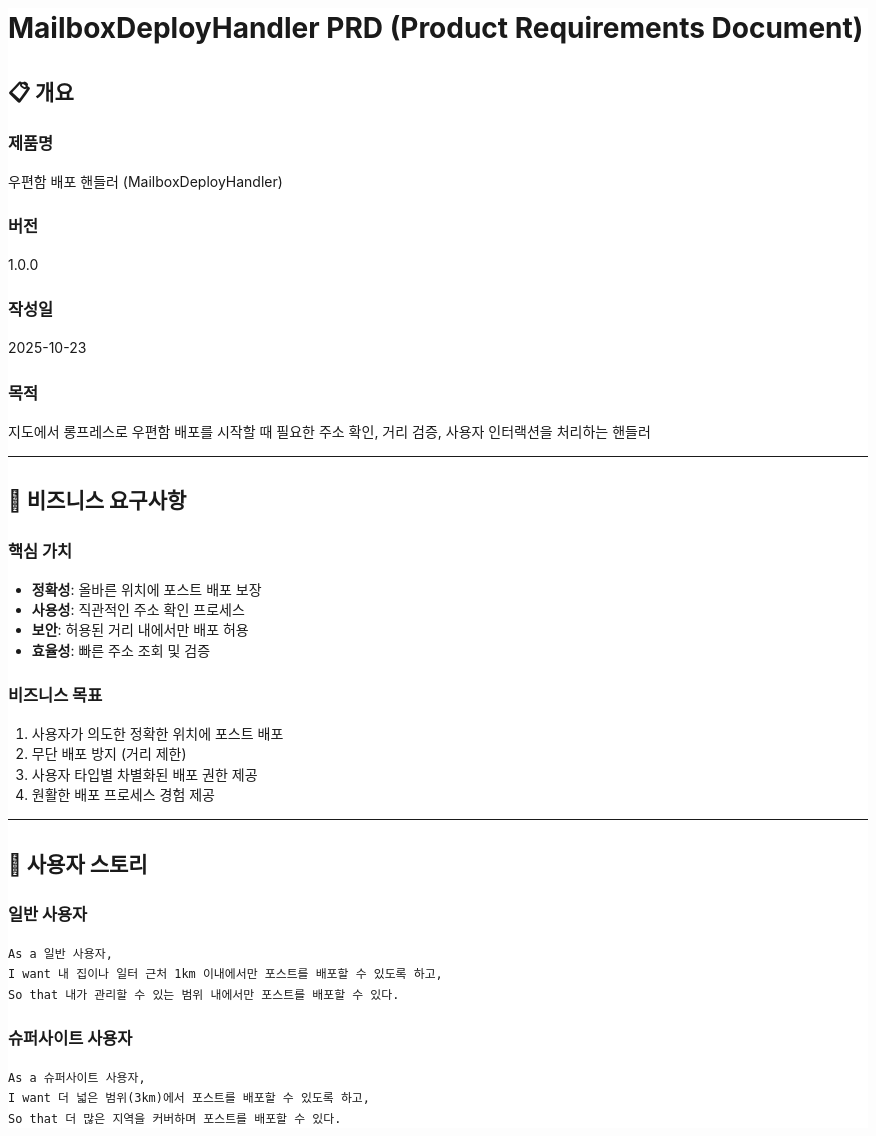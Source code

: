 # MailboxDeployHandler PRD (Product Requirements Document)

## 📋 개요

### 제품명
우편함 배포 핸들러 (MailboxDeployHandler)

### 버전
1.0.0

### 작성일
2025-10-23

### 목적
지도에서 롱프레스로 우편함 배포를 시작할 때 필요한 주소 확인, 거리 검증, 사용자 인터랙션을 처리하는 핸들러

---

## 🎯 비즈니스 요구사항

### 핵심 가치
- **정확성**: 올바른 위치에 포스트 배포 보장
- **사용성**: 직관적인 주소 확인 프로세스
- **보안**: 허용된 거리 내에서만 배포 허용
- **효율성**: 빠른 주소 조회 및 검증

### 비즈니스 목표
1. 사용자가 의도한 정확한 위치에 포스트 배포
2. 무단 배포 방지 (거리 제한)
3. 사용자 타입별 차별화된 배포 권한 제공
4. 원활한 배포 프로세스 경험 제공

---

## 👥 사용자 스토리

### 일반 사용자
```
As a 일반 사용자,
I want 내 집이나 일터 근처 1km 이내에서만 포스트를 배포할 수 있도록 하고,
So that 내가 관리할 수 있는 범위 내에서만 포스트를 배포할 수 있다.
```

### 슈퍼사이트 사용자
```
As a 슈퍼사이트 사용자,
I want 더 넓은 범위(3km)에서 포스트를 배포할 수 있도록 하고,
So that 더 많은 지역을 커버하며 포스트를 배포할 수 있다.
```
